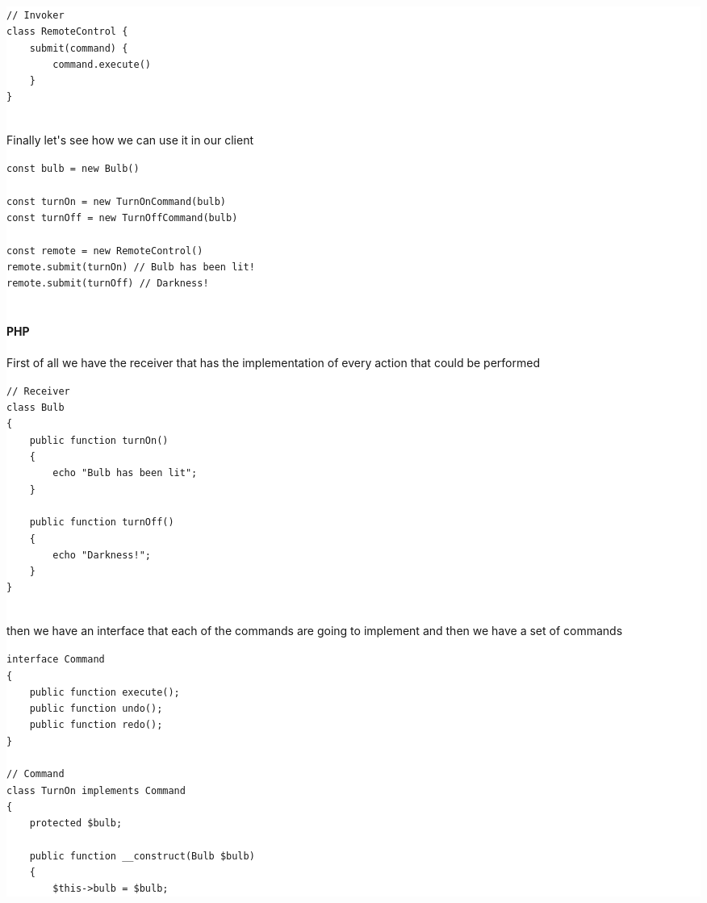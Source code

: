 ``` 
// Invoker
class RemoteControl {
    submit(command) {
        command.execute()
    }
}
                
```

Finally let's see how we can use it in our client

``` 
const bulb = new Bulb()

const turnOn = new TurnOnCommand(bulb)
const turnOff = new TurnOffCommand(bulb)

const remote = new RemoteControl()
remote.submit(turnOn) // Bulb has been lit!
remote.submit(turnOff) // Darkness!
                
```



#### PHP



First of all we have the receiver that has the implementation of every
action that could be performed

``` 
// Receiver
class Bulb
{
    public function turnOn()
    {
        echo "Bulb has been lit";
    }

    public function turnOff()
    {
        echo "Darkness!";
    }
}
                
```

then we have an interface that each of the commands are going to
implement and then we have a set of commands

``` 
interface Command
{
    public function execute();
    public function undo();
    public function redo();
}

// Command
class TurnOn implements Command
{
    protected $bulb;

    public function __construct(Bulb $bulb)
    {
        $this->bulb = $bulb;
```
